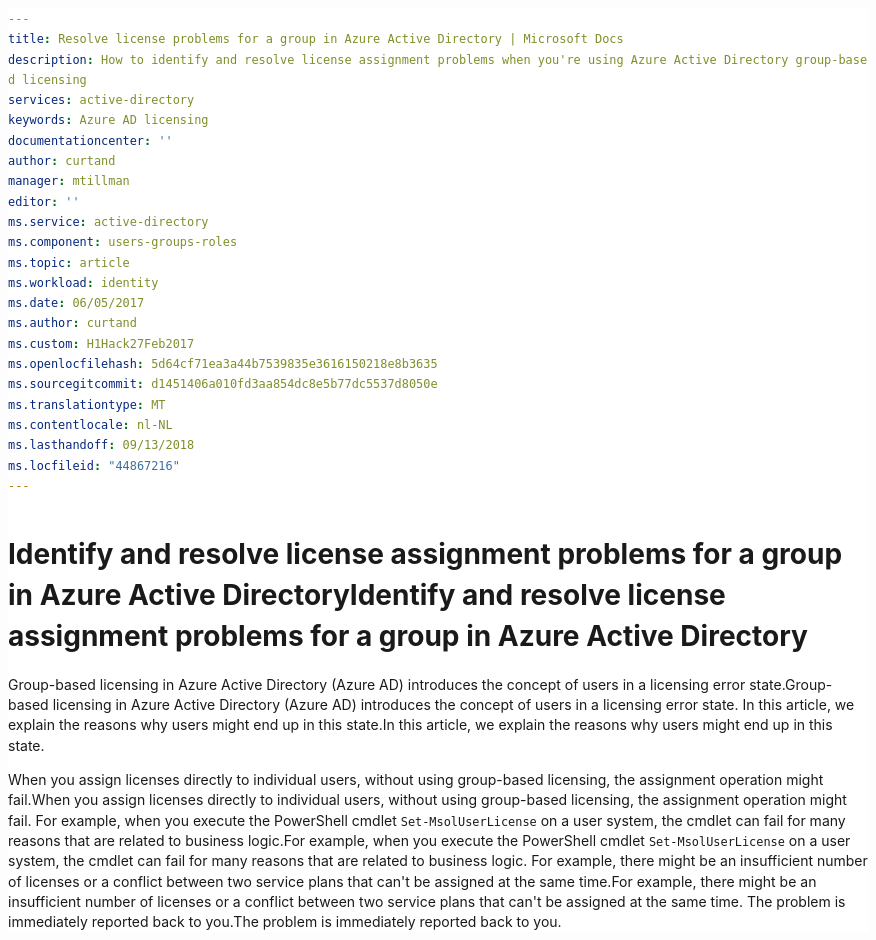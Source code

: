 ```yaml
---
title: Resolve license problems for a group in Azure Active Directory | Microsoft Docs
description: How to identify and resolve license assignment problems when you're using Azure Active Directory group-based licensing
services: active-directory
keywords: Azure AD licensing
documentationcenter: ''
author: curtand
manager: mtillman
editor: ''
ms.service: active-directory
ms.component: users-groups-roles
ms.topic: article
ms.workload: identity
ms.date: 06/05/2017
ms.author: curtand
ms.custom: H1Hack27Feb2017
ms.openlocfilehash: 5d64cf71ea3a44b7539835e3616150218e8b3635
ms.sourcegitcommit: d1451406a010fd3aa854dc8e5b77dc5537d8050e
ms.translationtype: MT
ms.contentlocale: nl-NL
ms.lasthandoff: 09/13/2018
ms.locfileid: "44867216"
---
```

# <a name="identify-and-resolve-license-assignment-problems-for-a-group-in-azure-active-directory"></a><span data-ttu-id="1b0d6-104">Identify and resolve license assignment problems for a group in Azure Active Directory</span><span class="sxs-lookup"><span data-stu-id="1b0d6-104">Identify and resolve license assignment problems for a group in Azure Active Directory</span></span>

<span data-ttu-id="1b0d6-105">Group-based licensing in Azure Active Directory (Azure AD) introduces the concept of users in a licensing error state.</span><span class="sxs-lookup"><span data-stu-id="1b0d6-105">Group-based licensing in Azure Active Directory (Azure AD) introduces the concept of users in a licensing error state.</span></span> <span data-ttu-id="1b0d6-106">In this article, we explain the reasons why users might end up in this state.</span><span class="sxs-lookup"><span data-stu-id="1b0d6-106">In this article, we explain the reasons why users might end up in this state.</span></span>

<span data-ttu-id="1b0d6-107">When you assign licenses directly to individual users, without using group-based licensing, the assignment operation might fail.</span><span class="sxs-lookup"><span data-stu-id="1b0d6-107">When you assign licenses directly to individual users, without using group-based licensing, the assignment operation might fail.</span></span> <span data-ttu-id="1b0d6-108">For example, when you execute the PowerShell cmdlet `Set-MsolUserLicense` on a user system, the cmdlet can fail for many reasons that are related to business logic.</span><span class="sxs-lookup"><span data-stu-id="1b0d6-108">For example, when you execute the PowerShell cmdlet `Set-MsolUserLicense` on a user system, the cmdlet can fail for many reasons that are related to business logic.</span></span> <span data-ttu-id="1b0d6-109">For example, there might be an insufficient number of licenses or a conflict between two service plans that can't be assigned at the same time.</span><span class="sxs-lookup"><span data-stu-id="1b0d6-109">For example, there might be an insufficient number of licenses or a conflict between two service plans that can't be assigned at the same time.</span></span> <span data-ttu-id="1b0d6-110">The problem is immediately reported back to you.</span><span class="sxs-lookup"><span data-stu-id="1b0d6-110">The problem is immediately reported back to you.</span></span>

